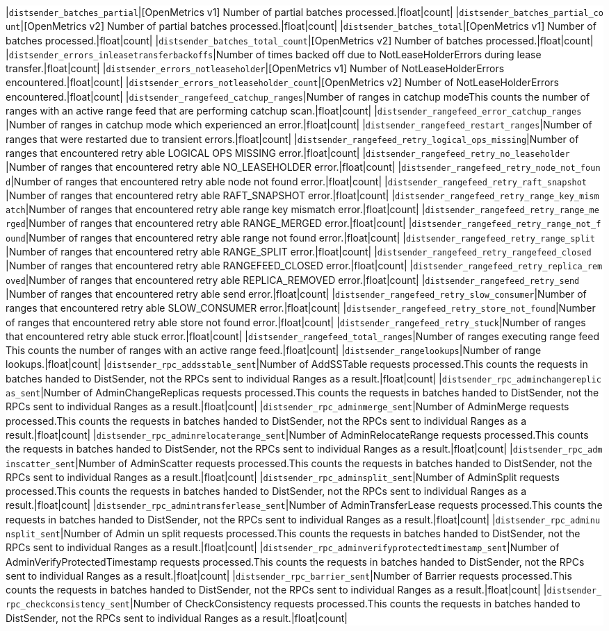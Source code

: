 |`distsender_batches_partial`|[OpenMetrics v1] Number of partial batches processed.|float|count|
|`distsender_batches_partial_count`|[OpenMetrics v2] Number of partial batches processed.|float|count|
|`distsender_batches_total`|[OpenMetrics v1] Number of batches processed.|float|count|
|`distsender_batches_total_count`|[OpenMetrics v2] Number of batches processed.|float|count|
|`distsender_errors_inleasetransferbackoffs`|Number of times backed off due to NotLeaseHolderErrors during lease transfer.|float|count|
|`distsender_errors_notleaseholder`|[OpenMetrics v1] Number of NotLeaseHolderErrors encountered.|float|count|
|`distsender_errors_notleaseholder_count`|[OpenMetrics v2] Number of NotLeaseHolderErrors encountered.|float|count|
|`distsender_rangefeed_catchup_ranges`|Number of ranges in catchup modeThis counts the number of ranges with an active range feed that are performing catchup scan.|float|count|
|`distsender_rangefeed_error_catchup_ranges`|Number of ranges in catchup mode which experienced an error.|float|count|
|`distsender_rangefeed_restart_ranges`|Number of ranges that were restarted due to transient errors.|float|count|
|`distsender_rangefeed_retry_logical_ops_missing`|Number of ranges that encountered retry able LOGICAL OPS MISSING error.|float|count|
|`distsender_rangefeed_retry_no_leaseholder`|Number of ranges that encountered retry able NO_LEASEHOLDER error.|float|count|
|`distsender_rangefeed_retry_node_not_found`|Number of ranges that encountered retry able node not found error.|float|count|
|`distsender_rangefeed_retry_raft_snapshot`|Number of ranges that encountered retry able RAFT_SNAPSHOT error.|float|count|
|`distsender_rangefeed_retry_range_key_mismatch`|Number of ranges that encountered retry able range key mismatch error.|float|count|
|`distsender_rangefeed_retry_range_merged`|Number of ranges that encountered retry able RANGE_MERGED error.|float|count|
|`distsender_rangefeed_retry_range_not_found`|Number of ranges that encountered retry able range not found error.|float|count|
|`distsender_rangefeed_retry_range_split`|Number of ranges that encountered retry able RANGE_SPLIT error.|float|count|
|`distsender_rangefeed_retry_rangefeed_closed`|Number of ranges that encountered retry able RANGEFEED_CLOSED error.|float|count|
|`distsender_rangefeed_retry_replica_removed`|Number of ranges that encountered retry able REPLICA_REMOVED error.|float|count|
|`distsender_rangefeed_retry_send`|Number of ranges that encountered retry able send error.|float|count|
|`distsender_rangefeed_retry_slow_consumer`|Number of ranges that encountered retry able SLOW_CONSUMER error.|float|count|
|`distsender_rangefeed_retry_store_not_found`|Number of ranges that encountered retry able store not found error.|float|count|
|`distsender_rangefeed_retry_stuck`|Number of ranges that encountered retry able stuck error.|float|count|
|`distsender_rangefeed_total_ranges`|Number of ranges executing range feed This counts the number of ranges with an active range feed.|float|count|
|`distsender_rangelookups`|Number of range lookups.|float|count|
|`distsender_rpc_addsstable_sent`|Number of AddSSTable requests processed.This counts the requests in batches handed to DistSender, not the RPCs sent to individual Ranges as a result.|float|count|
|`distsender_rpc_adminchangereplicas_sent`|Number of AdminChangeReplicas requests processed.This counts the requests in batches handed to DistSender, not the RPCs sent to individual Ranges as a result.|float|count|
|`distsender_rpc_adminmerge_sent`|Number of AdminMerge requests processed.This counts the requests in batches handed to DistSender, not the RPCs sent to individual Ranges as a result.|float|count|
|`distsender_rpc_adminrelocaterange_sent`|Number of AdminRelocateRange requests processed.This counts the requests in batches handed to DistSender, not the RPCs sent to individual Ranges as a result.|float|count|
|`distsender_rpc_adminscatter_sent`|Number of AdminScatter requests processed.This counts the requests in batches handed to DistSender, not the RPCs sent to individual Ranges as a result.|float|count|
|`distsender_rpc_adminsplit_sent`|Number of AdminSplit requests processed.This counts the requests in batches handed to DistSender, not the RPCs sent to individual Ranges as a result.|float|count|
|`distsender_rpc_admintransferlease_sent`|Number of AdminTransferLease requests processed.This counts the requests in batches handed to DistSender, not the RPCs sent to individual Ranges as a result.|float|count|
|`distsender_rpc_adminunsplit_sent`|Number of Admin un split requests processed.This counts the requests in batches handed to DistSender, not the RPCs sent to individual Ranges as a result.|float|count|
|`distsender_rpc_adminverifyprotectedtimestamp_sent`|Number of AdminVerifyProtectedTimestamp requests processed.This counts the requests in batches handed to DistSender, not the RPCs sent to individual Ranges as a result.|float|count|
|`distsender_rpc_barrier_sent`|Number of Barrier requests processed.This counts the requests in batches handed to DistSender, not the RPCs sent to individual Ranges as a result.|float|count|
|`distsender_rpc_checkconsistency_sent`|Number of CheckConsistency requests processed.This counts the requests in batches handed to DistSender, not the RPCs sent to individual Ranges as a result.|float|count|